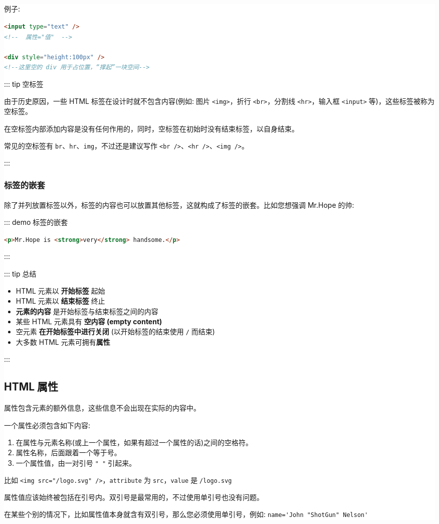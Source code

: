 例子:

```html
<input type="text" />
<!--  属性="值"  -->

<div style="height:100px" />
<!--这里空的 div 用于占位置，“撑起”一块空间-->
```

::: tip 空标签

由于历史原因，一些 HTML 标签在设计时就不包含内容(例如: 图片 `<img>`，折行 `<br>`，分割线 `<hr>`，输入框 `<input>` 等)，这些标签被称为空标签。

在空标签内部添加内容是没有任何作用的，同时，空标签在初始时没有结束标签，以自身结束。

常见的空标签有 `br`、`hr`、`img`，不过还是建议写作 `<br />`、`<hr />`、`<img />`。

:::

### 标签的嵌套

除了并列放置标签以外，标签的内容也可以放置其他标签，这就构成了标签的嵌套。比如您想强调 Mr.Hope 的帅:

::: demo 标签的嵌套

```html
<p>Mr.Hope is <strong>very</strong> handsome.</p>
```

:::

::: tip 总结

- HTML 元素以 **开始标签** 起始
- HTML 元素以 **结束标签** 终止
- **元素的内容** 是开始标签与结束标签之间的内容
- 某些 HTML 元素具有 **空内容 (empty content)**
- 空元素 **在开始标签中进行关闭** (以开始标签的结束使用 `/` 而结束)
- 大多数 HTML 元素可拥有**属性**

:::

## HTML 属性

属性包含元素的额外信息，这些信息不会出现在实际的内容中。

一个属性必须包含如下内容:

1. 在属性与元素名称(或上一个属性，如果有超过一个属性的话)之间的空格符。
1. 属性名称，后面跟着一个等于号。
1. 一个属性值，由一对引号 `" "` 引起来。

比如 `<img src="/logo.svg" />`，`attribute` 为 `src`，`value` 是 `/logo.svg`

属性值应该始终被包括在引号内。双引号是最常用的，不过使用单引号也没有问题。

在某些个别的情况下，比如属性值本身就含有双引号，那么您必须使用单引号，例如: `name='John "ShotGun" Nelson'`
